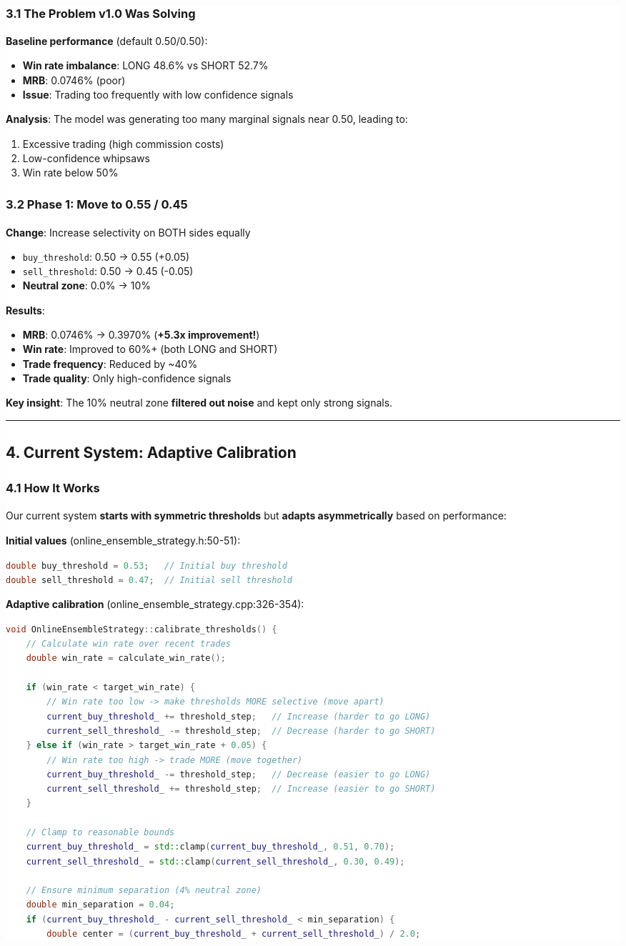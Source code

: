 ### 3.1 The Problem v1.0 Was Solving

**Baseline performance** (default 0.50/0.50):
- **Win rate imbalance**: LONG 48.6% vs SHORT 52.7%
- **MRB**: 0.0746% (poor)
- **Issue**: Trading too frequently with low confidence signals

**Analysis**: The model was generating too many marginal signals near 0.50, leading to:
1. Excessive trading (high commission costs)
2. Low-confidence whipsaws
3. Win rate below 50%

### 3.2 Phase 1: Move to 0.55 / 0.45

**Change**: Increase selectivity on BOTH sides equally
- `buy_threshold`: 0.50 → 0.55 (+0.05)
- `sell_threshold`: 0.50 → 0.45 (-0.05)
- **Neutral zone**: 0.0% → 10%

**Results**:
- **MRB**: 0.0746% → 0.3970% (**+5.3x improvement!**)
- **Win rate**: Improved to 60%+ (both LONG and SHORT)
- **Trade frequency**: Reduced by ~40%
- **Trade quality**: Only high-confidence signals

**Key insight**: The 10% neutral zone **filtered out noise** and kept only strong signals.

---

## 4. Current System: Adaptive Calibration

### 4.1 How It Works

Our current system **starts with symmetric thresholds** but **adapts asymmetrically** based on performance:

**Initial values** (online_ensemble_strategy.h:50-51):
```cpp
double buy_threshold = 0.53;   // Initial buy threshold
double sell_threshold = 0.47;  // Initial sell threshold
```

**Adaptive calibration** (online_ensemble_strategy.cpp:326-354):
```cpp
void OnlineEnsembleStrategy::calibrate_thresholds() {
    // Calculate win rate over recent trades
    double win_rate = calculate_win_rate();

    if (win_rate < target_win_rate) {
        // Win rate too low -> make thresholds MORE selective (move apart)
        current_buy_threshold_ += threshold_step;   // Increase (harder to go LONG)
        current_sell_threshold_ -= threshold_step;  // Decrease (harder to go SHORT)
    } else if (win_rate > target_win_rate + 0.05) {
        // Win rate too high -> trade MORE (move together)
        current_buy_threshold_ -= threshold_step;   // Decrease (easier to go LONG)
        current_sell_threshold_ += threshold_step;  // Increase (easier to go SHORT)
    }

    // Clamp to reasonable bounds
    current_buy_threshold_ = std::clamp(current_buy_threshold_, 0.51, 0.70);
    current_sell_threshold_ = std::clamp(current_sell_threshold_, 0.30, 0.49);

    // Ensure minimum separation (4% neutral zone)
    double min_separation = 0.04;
    if (current_buy_threshold_ - current_sell_threshold_ < min_separation) {
        double center = (current_buy_threshold_ + current_sell_threshold_) / 2.0;
```